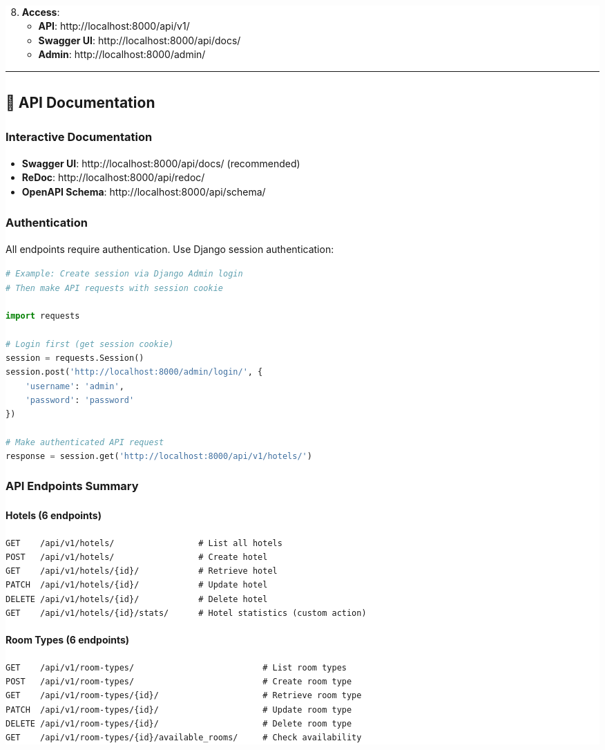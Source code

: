 8. **Access**:
   - **API**: http://localhost:8000/api/v1/
   - **Swagger UI**: http://localhost:8000/api/docs/
   - **Admin**: http://localhost:8000/admin/

---

## 📖 API Documentation

### Interactive Documentation
- **Swagger UI**: http://localhost:8000/api/docs/ (recommended)
- **ReDoc**: http://localhost:8000/api/redoc/
- **OpenAPI Schema**: http://localhost:8000/api/schema/

### Authentication
All endpoints require authentication. Use Django session authentication:

```python
# Example: Create session via Django Admin login
# Then make API requests with session cookie

import requests

# Login first (get session cookie)
session = requests.Session()
session.post('http://localhost:8000/admin/login/', {
    'username': 'admin',
    'password': 'password'
})

# Make authenticated API request
response = session.get('http://localhost:8000/api/v1/hotels/')
```

### API Endpoints Summary

#### Hotels (6 endpoints)
```
GET    /api/v1/hotels/                 # List all hotels
POST   /api/v1/hotels/                 # Create hotel
GET    /api/v1/hotels/{id}/            # Retrieve hotel
PATCH  /api/v1/hotels/{id}/            # Update hotel
DELETE /api/v1/hotels/{id}/            # Delete hotel
GET    /api/v1/hotels/{id}/stats/      # Hotel statistics (custom action)
```

#### Room Types (6 endpoints)
```
GET    /api/v1/room-types/                          # List room types
POST   /api/v1/room-types/                          # Create room type
GET    /api/v1/room-types/{id}/                     # Retrieve room type
PATCH  /api/v1/room-types/{id}/                     # Update room type
DELETE /api/v1/room-types/{id}/                     # Delete room type
GET    /api/v1/room-types/{id}/available_rooms/     # Check availability
```
